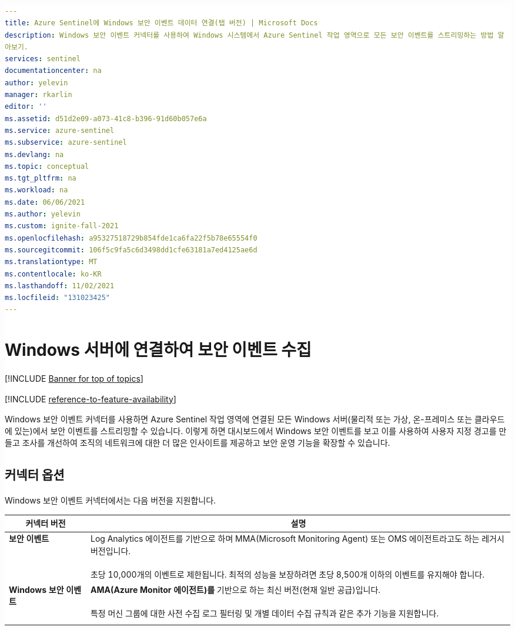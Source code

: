 ```yaml
---
title: Azure Sentinel에 Windows 보안 이벤트 데이터 연결(탭 버전) | Microsoft Docs
description: Windows 보안 이벤트 커넥터를 사용하여 Windows 시스템에서 Azure Sentinel 작업 영역으로 모든 보안 이벤트를 스트리밍하는 방법 알아보기.
services: sentinel
documentationcenter: na
author: yelevin
manager: rkarlin
editor: ''
ms.assetid: d51d2e09-a073-41c8-b396-91d60b057e6a
ms.service: azure-sentinel
ms.subservice: azure-sentinel
ms.devlang: na
ms.topic: conceptual
ms.tgt_pltfrm: na
ms.workload: na
ms.date: 06/06/2021
ms.author: yelevin
ms.custom: ignite-fall-2021
ms.openlocfilehash: a95327518729b854fde1ca6fa22f5b78e65554f0
ms.sourcegitcommit: 106f5c9fa5c6d3498dd1cfe63181a7ed4125ae6d
ms.translationtype: MT
ms.contentlocale: ko-KR
ms.lasthandoff: 11/02/2021
ms.locfileid: "131023425"
---
```

# <a name="connect-to-windows-servers-to-collect-security-events"></a>Windows 서버에 연결하여 보안 이벤트 수집

[!INCLUDE [Banner for top of topics](./includes/banner.md)]

[!INCLUDE [reference-to-feature-availability](includes/reference-to-feature-availability.md)]

Windows 보안 이벤트 커넥터를 사용하면 Azure Sentinel 작업 영역에 연결된 모든 Windows 서버(물리적 또는 가상, 온-프레미스 또는 클라우드에 있는)에서 보안 이벤트를 스트리밍할 수 있습니다. 이렇게 하면 대시보드에서 Windows 보안 이벤트를 보고 이를 사용하여 사용자 지정 경고를 만들고 조사를 개선하여 조직의 네트워크에 대한 더 많은 인사이트를 제공하고 보안 운영 기능을 확장할 수 있습니다.

## <a name="connector-options"></a>커넥터 옵션

Windows 보안 이벤트 커넥터에서는 다음 버전을 지원합니다.

|커넥터 버전  |설명  |
|---------|---------|
|**보안 이벤트**     |Log Analytics 에이전트를 기반으로 하며 MMA(Microsoft Monitoring Agent) 또는 OMS 에이전트라고도 하는 레거시 버전입니다. <br><br>초당 10,000개의 이벤트로 제한됩니다. 최적의 성능을 보장하려면 초당 8,500개 이하의 이벤트를 유지해야 합니다.       |
|**Windows 보안 이벤트**     |**AMA(Azure Monitor 에이전트)를** 기반으로 하는 최신 버전(현재 일반 공급)입니다.   <br><br>특정 머신 그룹에 대한 사전 수집 로그 필터링 및 개별 데이터 수집 규칙과 같은 추가 기능을 지원합니다.      |
|     |         |
